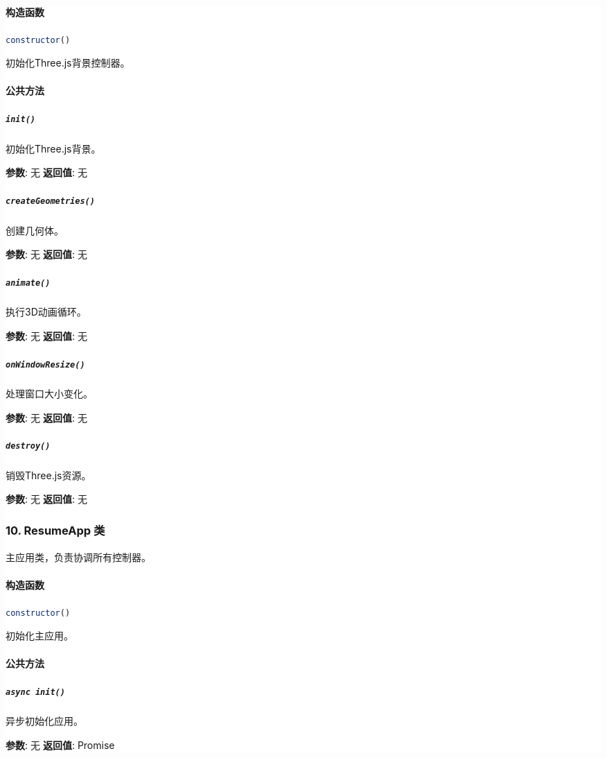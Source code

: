 #### 构造函数
```javascript
constructor()
```
初始化Three.js背景控制器。

#### 公共方法

##### `init()`
初始化Three.js背景。

**参数**: 无
**返回值**: 无

##### `createGeometries()`
创建几何体。

**参数**: 无
**返回值**: 无

##### `animate()`
执行3D动画循环。

**参数**: 无
**返回值**: 无

##### `onWindowResize()`
处理窗口大小变化。

**参数**: 无
**返回值**: 无

##### `destroy()`
销毁Three.js资源。

**参数**: 无
**返回值**: 无

### 10. ResumeApp 类

主应用类，负责协调所有控制器。

#### 构造函数
```javascript
constructor()
```
初始化主应用。

#### 公共方法

##### `async init()`
异步初始化应用。

**参数**: 无
**返回值**: Promise<void>
